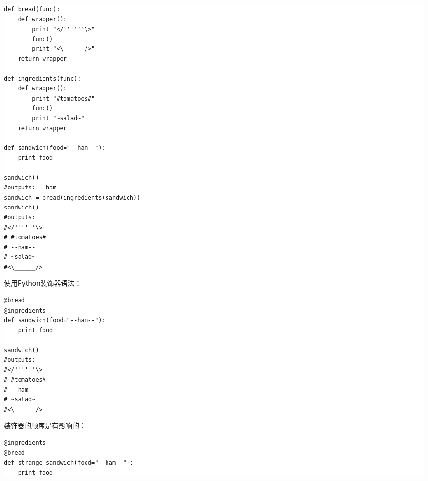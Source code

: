     def bread(func):
        def wrapper():
            print "</''''''\>"
            func()
            print "<\______/>"
        return wrapper

    def ingredients(func):
        def wrapper():
            print "#tomatoes#"
            func()
            print "~salad~"
        return wrapper

    def sandwich(food="--ham--"):
        print food

    sandwich()
    #outputs: --ham--
    sandwich = bread(ingredients(sandwich))
    sandwich()
    #outputs:
    #</''''''\>
    # #tomatoes#
    # --ham--
    # ~salad~
    #<\______/>

使用Python装饰器语法：

    @bread
    @ingredients
    def sandwich(food="--ham--"):
        print food

    sandwich()
    #outputs:
    #</''''''\>
    # #tomatoes#
    # --ham--
    # ~salad~
    #<\______/>
装饰器的顺序是有影响的：

    @ingredients
    @bread
    def strange_sandwich(food="--ham--"):
        print food
